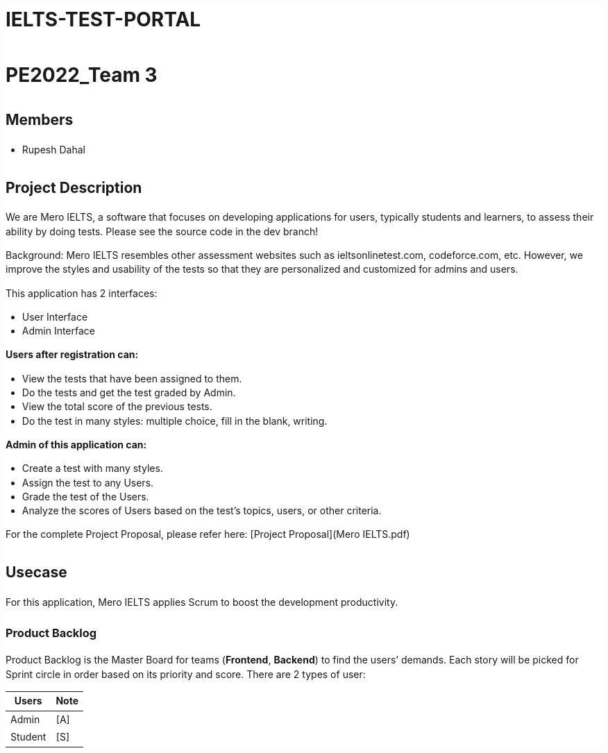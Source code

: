 # IELTS-TEST-PORTAL

# PE2022_Team 3

## Members

+ Rupesh Dahal

## Project Description

We are Mero IELTS, a software that focuses on developing applications for users, typically students and learners, to assess their ability by doing tests. Please see the source code in the dev branch!

Background: Mero IELTS resembles other assessment websites such as ieltsonlinetest.com, codeforce.com, etc. However, we improve the styles and usability of the tests so that they are personalized and customized for admins and users.

This application has 2 interfaces:

+ User Interface
+ Admin Interface

**Users after registration can:**

+ View the tests that have been assigned to them.
+ Do the tests and get the test graded by Admin.
+ View the total score of the previous tests.
+ Do the test in many styles: multiple choice, fill in the blank, writing.

**Admin of this application can:**

+ Create a test with many styles.
+ Assign the test to any Users.
+ Grade the test of the Users.
+ Analyze the scores of Users based on the test’s topics, users, or other criteria.

For the complete Project Proposal, please refer here: [Project Proposal](Mero IELTS.pdf)

## Usecase

For this application, Mero IELTS applies Scrum to boost the development productivity.

### Product Backlog

Product Backlog is the Master Board for teams (**Frontend**, **Backend**) to find the users’ demands. Each story will be picked for Sprint circle in order based on its priority and score. There are 2 types of user:

| Users | Note |
| --- | --- |
| Admin | [A] |
| Student | [S] |
